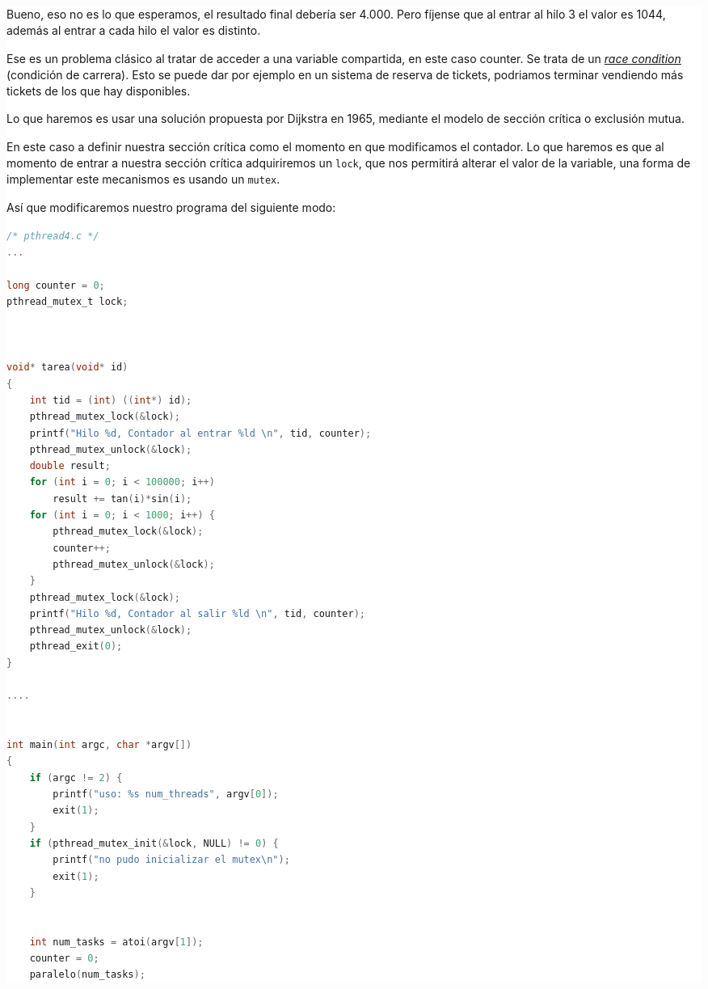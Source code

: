 
Bueno, eso no es lo que esperamos, el resultado final debería ser 4.000. Pero fíjense que al entrar al hilo 3 el valor es 1044, además al entrar a cada hilo el valor es distinto.

Ese es un problema clásico al tratar de acceder a una variable compartida, en este caso counter. Se trata de un [_race condition_](https://es.wikipedia.org/wiki/Condición_de_carrera) (condición de carrera). Esto se puede dar por ejemplo en un sistema de reserva de tickets, podriamos terminar vendiendo más tickets de los que hay disponibles.

Lo que haremos es usar una solución propuesta por Dijkstra en 1965, mediante el modelo de sección crítica o exclusión mutua. 

En este caso a definir nuestra sección crítica como el momento en que modificamos el contador. Lo que haremos es que al momento de entrar a nuestra sección crítica adquiriremos un `lock`, que nos permitirá alterar el valor de la variable, una forma de implementar este mecanismos es usando un `mutex`.

Así que modificaremos nuestro programa del siguiente modo:

```c
/* pthread4.c */
...

long counter = 0;
pthread_mutex_t lock;



void* tarea(void* id)
{
    int tid = (int) ((int*) id);
    pthread_mutex_lock(&lock); 
    printf("Hilo %d, Contador al entrar %ld \n", tid, counter);
    pthread_mutex_unlock(&lock); 
    double result;
    for (int i = 0; i < 100000; i++)
        result += tan(i)*sin(i);
    for (int i = 0; i < 1000; i++) {
        pthread_mutex_lock(&lock); 
        counter++;
        pthread_mutex_unlock(&lock);
    } 
    pthread_mutex_lock(&lock); 
    printf("Hilo %d, Contador al salir %ld \n", tid, counter);
    pthread_mutex_unlock(&lock); 
    pthread_exit(0);
}

....


int main(int argc, char *argv[])
{
    if (argc != 2) {
        printf("uso: %s num_threads", argv[0]);
        exit(1);
    }
    if (pthread_mutex_init(&lock, NULL) != 0) { 
        printf("no pudo inicializar el mutex\n"); 
        exit(1); 
    } 
  
    
    int num_tasks = atoi(argv[1]);
    counter = 0;
    paralelo(num_tasks);
```

[^1]: tomado de esta pregunta en StackOverflow: https://stackoverflow.com/questions/27480125/simple-deadlock-example-using-pthread/50111909